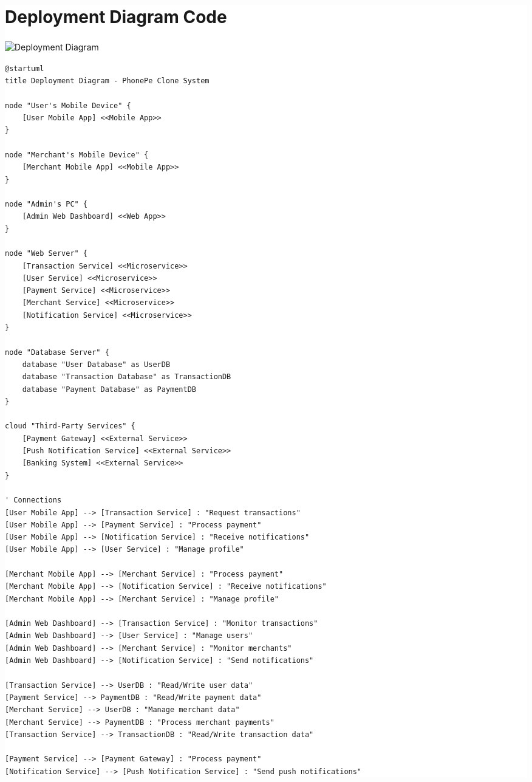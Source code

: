 # Deployment Diagram Code

![Deployment Diagram](https://www.planttext.com/api/plantuml/png/b5PDZzCm4BtxLunosLF57QsgtMtHdeeY2je3uZ1Dfer5OWVRALI8NyQ1dyHVm7RYjFbmo_PITUQzvtapOwj_V_zvq0QLQQgI6MvAWZNLfJnL90oiEHuKLh20j922Ke9LQRzXUzA6AiQ4p0cIJvhKdOQDt75FF_AC4lZ9m7u-ksH8FTRr5xY_F_zQBjcleB8XbHKeJ5Gf0FvBxJ6lkB1IwQhd-n2yq0xMg8kTH9KxlWkCo2wq9NKarPC_AXGQCyEby2bRc3-SPqhgzhTLE3k-WKcnRV0DM6_v1kwzD7pFCxnHNczmZGPtg6daCWzXFr88g0HGWukidqQmowuCq1U92Ibu7n2we0NR8hDIDhbLBxZA5wbTpbCmfVk119LdDFGTJyxjkn-6bC0oWFjcDxg0M8jYf2SKNxauTAiUGTfQxs0bXI1lLRFfkYyMoyZsl8Na0trhI1imvxnEOYAJdR42gPAsAHhgDXVbphlt5MJ4ZmJY0X0lORZQbhv1WGU2MiczHIQCpTzIJvukywo1kC2hJRoobgcPsIVZwaGtKd0ZrNYYSQ5OIniRlywSzz2TNtN9wnBHZcv9vEDsiddJJgXz7DfHOFxcHN7JEl3NtfOmsLt7wk_yYDZjGk1EVGwFx1eM75-d3SuCozTJkvDTqw9U1q_RgFABgNTbHAnFdw_Pkp0_drOW_gY5-TKEChuJKL-J5y_Ak51hUE-taJrONVTFuHy0003__mC0)
```plantuml
@startuml
title Deployment Diagram - PhonePe Clone System

node "User's Mobile Device" {
    [User Mobile App] <<Mobile App>>
}

node "Merchant's Mobile Device" {
    [Merchant Mobile App] <<Mobile App>>
}

node "Admin's PC" {
    [Admin Web Dashboard] <<Web App>>
}

node "Web Server" {
    [Transaction Service] <<Microservice>>
    [User Service] <<Microservice>>
    [Payment Service] <<Microservice>>
    [Merchant Service] <<Microservice>>
    [Notification Service] <<Microservice>>
}

node "Database Server" {
    database "User Database" as UserDB
    database "Transaction Database" as TransactionDB
    database "Payment Database" as PaymentDB
}

cloud "Third-Party Services" {
    [Payment Gateway] <<External Service>>
    [Push Notification Service] <<External Service>>
    [Banking System] <<External Service>>
}

' Connections
[User Mobile App] --> [Transaction Service] : "Request transactions"
[User Mobile App] --> [Payment Service] : "Process payment"
[User Mobile App] --> [Notification Service] : "Receive notifications"
[User Mobile App] --> [User Service] : "Manage profile"

[Merchant Mobile App] --> [Merchant Service] : "Process payment"
[Merchant Mobile App] --> [Notification Service] : "Receive notifications"
[Merchant Mobile App] --> [Merchant Service] : "Manage profile"

[Admin Web Dashboard] --> [Transaction Service] : "Monitor transactions"
[Admin Web Dashboard] --> [User Service] : "Manage users"
[Admin Web Dashboard] --> [Merchant Service] : "Monitor merchants"
[Admin Web Dashboard] --> [Notification Service] : "Send notifications"

[Transaction Service] --> UserDB : "Read/Write user data"
[Payment Service] --> PaymentDB : "Read/Write payment data"
[Merchant Service] --> UserDB : "Manage merchant data"
[Merchant Service] --> PaymentDB : "Process merchant payments"
[Transaction Service] --> TransactionDB : "Read/Write transaction data"

[Payment Service] --> [Payment Gateway] : "Process payment"
[Notification Service] --> [Push Notification Service] : "Send push notifications"
```